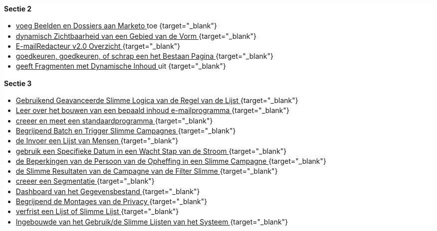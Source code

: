 **Sectie 2**

* [ voeg Beelden en Dossiers aan Marketo ](https://experienceleague.adobe.com/docs/marketo/using/product-docs/demand-generation/images-and-files/add-images-and-files-to-marketo.html) toe {target="_blank"}
* [ dynamisch Zichtbaarheid van een Gebied van de Vorm ](https://experienceleague.adobe.com/docs/marketo/using/product-docs/demand-generation/forms/form-fields/dynamically-toggle-visibility-of-a-form-field.html) {target="_blank"}
* [ E-mailRedacteur v2.0 Overzicht ](https://experienceleague.adobe.com/docs/marketo/using/product-docs/email-marketing/general/email-editor-2/email-editor-v2-0-overview.html) {target="_blank"}
* [ goedkeuren, goedkeuren, of schrap een het Bestaan Pagina ](https://experienceleague.adobe.com/docs/marketo/using/product-docs/demand-generation/landing-pages/understanding-landing-pages/approve-unapprove-or-delete-a-landing-page.html) {target="_blank"}
* [ geeft Fragmenten met Dynamische Inhoud ](https://experienceleague.adobe.com/docs/marketo/using/product-docs/personalization/segmentation-and-snippets/snippets/edit-snippets-with-dynamic-content.html) uit {target="_blank"}

**Sectie 3**

* [ Gebruikend Geavanceerde Slimme Logica van de Regel van de Lijst ](https://experienceleague.adobe.com/docs/marketo/using/product-docs/core-marketo-concepts/smart-lists-and-static-lists/using-smart-lists/using-advanced-smart-list-rule-logic.html) {target="_blank"}
* [ Leer over het bouwen van een bepaald inhoud e-mailprogramma ](https://experienceleague.adobe.com/docs/marketo-learn/tutorials/email-marketing/gated-content-offer-learn.html) {target="_blank"}
* [ creeer en meet een standaardprogramma ](https://experienceleague.adobe.com/docs/marketo-learn/tutorials/programs-and-campaigns/default-programs/create-and-measure-default-programs.html) {target="_blank"}
* [ Begrijpend Batch en Trigger Slimme Campagnes ](https://experienceleague.adobe.com/docs/marketo/using/product-docs/core-marketo-concepts/smart-campaigns/creating-a-smart-campaign/understanding-batch-and-trigger-smart-campaigns.html) {target="_blank"}
* [ de Invoer een Lijst van Mensen ](https://experienceleague.adobe.com/docs/marketo/using/getting-started-with-marketo/quick-wins/import-a-list-of-people.html) {target="_blank"}
* [ gebruik een Specifieke Datum in een Wacht Stap van de Stroom ](https://experienceleague.adobe.com/docs/marketo/using/product-docs/core-marketo-concepts/smart-campaigns/flow-actions/wait/use-a-specific-date-in-a-wait-flow-step.html) {target="_blank"}
* [ de Beperkingen van de Persoon van de Opheffing in een Slimme Campagne ](https://experienceleague.adobe.com/docs/marketo/using/product-docs/core-marketo-concepts/smart-campaigns/using-smart-campaigns/override-person-restrictions-in-a-smart-campaign.html) {target="_blank"}
* [ de Slimme Resultaten van de Campagne van de Filter Slimme ](https://experienceleague.adobe.com/docs/marketo/using/product-docs/core-marketo-concepts/smart-campaigns/smart-campaign-data/filter-smart-campaign-results.html) {target="_blank"}
* [ creeer een Segmentatie ](https://experienceleague.adobe.com/docs/marketo/using/product-docs/personalization/segmentation-and-snippets/segmentation/create-a-segmentation.html) {target="_blank"}
* [ Dashboard van het Gegevensbestand ](https://experienceleague.adobe.com/docs/marketo/using/product-docs/core-marketo-concepts/smart-lists-and-static-lists/managing-people-in-smart-lists/database-dashboard.html) {target="_blank"}
* [ Begrijpend de Montages van de Privacy ](https://experienceleague.adobe.com/docs/marketo/using/product-docs/administration/settings/understanding-privacy-settings.html) {target="_blank"}
* [ verfrist een Lijst of Slimme Lijst ](https://experienceleague.adobe.com/docs/marketo/using/product-docs/core-marketo-concepts/smart-lists-and-static-lists/using-smart-lists/refresh-a-list-or-smart-list.html) {target="_blank"}
* [ Ingebouwde van het Gebruik/de Slimme Lijsten van het Systeem ](https://experienceleague.adobe.com/docs/marketo/using/product-docs/core-marketo-concepts/smart-lists-and-static-lists/using-smart-lists/use-built-in-system-smart-lists.html) {target="_blank"}
